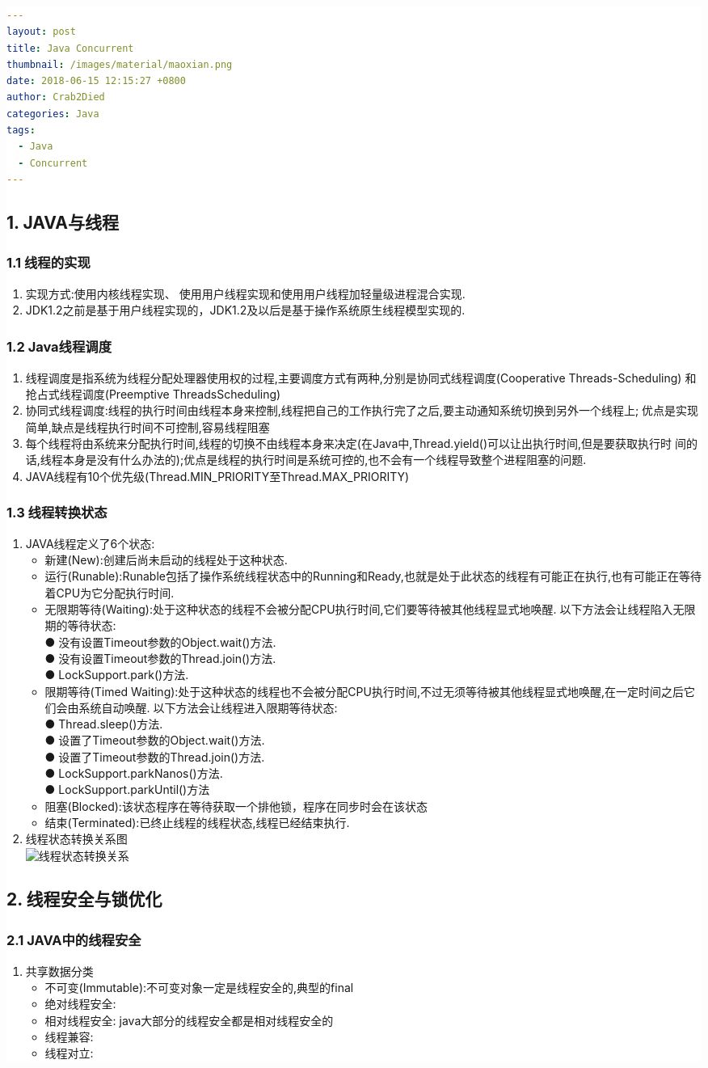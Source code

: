 ```yaml
---
layout: post
title: Java Concurrent
thumbnail: /images/material/maoxian.png
date: 2018-06-15 12:15:27 +0800
author: Crab2Died
categories: Java
tags: 
  - Java
  - Concurrent
---
```


## 1. JAVA与线程
### 1.1 线程的实现
   1. 实现方式:使用内核线程实现、 使用用户线程实现和使用用户线程加轻量级进程混合实现.
   2. JDK1.2之前是基于用户线程实现的，JDK1.2及以后是基于操作系统原生线程模型实现的.
   
### 1.2 Java线程调度
   1. 线程调度是指系统为线程分配处理器使用权的过程,主要调度方式有两种,分别是协同式线程调度(Cooperative Threads-Scheduling)
      和抢占式线程调度(Preemptive ThreadsScheduling)
   2. 协同式线程调度:线程的执行时间由线程本身来控制,线程把自己的工作执行完了之后,要主动通知系统切换到另外一个线程上;
      优点是实现简单,缺点是线程执行时间不可控制,容易线程阻塞
   3. 每个线程将由系统来分配执行时间,线程的切换不由线程本身来决定(在Java中,Thread.yield()可以让出执行时间,但是要获取执行时
      间的话,线程本身是没有什么办法的);优点是线程的执行时间是系统可控的,也不会有一个线程导致整个进程阻塞的问题.
   4. JAVA线程有10个优先级(Thread.MIN_PRIORITY至Thread.MAX_PRIORITY)
   
### 1.3 线程转换状态
   1. JAVA线程定义了6个状态:  
      * 新建(New):创建后尚未启动的线程处于这种状态.
      * 运行(Runable):Runable包括了操作系统线程状态中的Running和Ready,也就是处于此状态的线程有可能正在执行,也有可能正在等待着CPU为它分配执行时间.
      * 无限期等待(Waiting):处于这种状态的线程不会被分配CPU执行时间,它们要等待被其他线程显式地唤醒. 以下方法会让线程陷入无限期的等待状态:  
        ● 没有设置Timeout参数的Object.wait()方法.  
        ● 没有设置Timeout参数的Thread.join()方法.  
        ● LockSupport.park()方法.  
      * 限期等待(Timed Waiting):处于这种状态的线程也不会被分配CPU执行时间,不过无须等待被其他线程显式地唤醒,在一定时间之后它们会由系统自动唤醒. 以下方法会让线程进入限期等待状态:  
        ● Thread.sleep()方法.  
        ● 设置了Timeout参数的Object.wait()方法.  
        ● 设置了Timeout参数的Thread.join()方法.  
        ● LockSupport.parkNanos()方法.  
        ● LockSupport.parkUntil()方法 
      * 阻塞(Blocked):该状态程序在等待获取一个排他锁，程序在同步时会在该状态 
      * 结束(Terminated):已终止线程的线程状态,线程已经结束执行.
   2. 线程状态转换关系图  
      ![线程状态转换关系](https://raw.githubusercontent.com/Crab2died/jdepth/master/src/main/java/com/github/jvm/concurrent/%E7%BA%BF%E7%A8%8B%E7%8A%B6%E6%80%81%E8%BD%AC%E6%8D%A2%E5%85%B3%E7%B3%BB.png)
   
## 2. 线程安全与锁优化
### 2.1 JAVA中的线程安全
   1. 共享数据分类
      * 不可变(Immutable):不可变对象一定是线程安全的,典型的final
      * 绝对线程安全:
      * 相对线程安全: java大部分的线程安全都是相对线程安全的
      * 线程兼容:
      * 线程对立:
